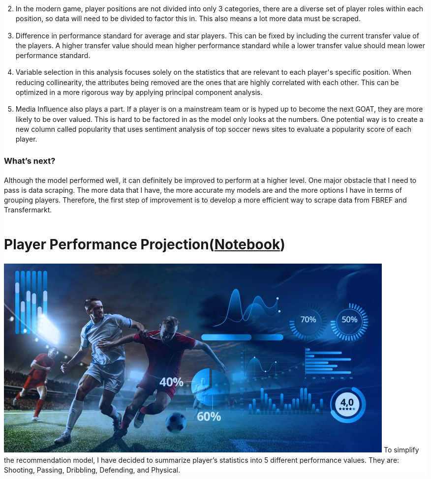 2. In the modern game, player positions are not divided into only 3 categories, there are a diverse set of player roles within each position, so data will need to be divided to factor this in. This also means a lot more data must be scraped.

3. Difference in performance standard for average and star players. This can be fixed by including the current transfer value of the players. A higher transfer value should mean higher performance standard while a lower transfer value should mean lower performance standard.

4. Variable selection in this analysis focuses solely on the statistics that are relevant to each player's specific position. When reducing collinearity, the attributes being removed are the ones that are highly correlated with each other. This can be optimized in a more rigorous way by applying principal component analysis.

5. Media Influence also plays a part. If a player is on a mainstream team or is hyped up to become the next GOAT, they are more likely to be over valued. This is hard to be factored in as the model only looks at the numbers. One potential way is to create a new column called popularity that uses sentiment analysis of top soccer news sites to evaluate a popularity score of each player.

### What’s next?

Although the model performed well, it can definitely be improved to perform at a higher level. One major obstacle that I need to pass is data scraping. The more data that I have, the more accurate my models are and the more options I have in terms of grouping players. Therefore, the first step of improvement is to develop a more efficient way to scrape data from FBREF and Transfermarkt.

# Player Performance Projection([Notebook](https://github.com/Chickychicken/Soccer-Transfer-Market-Application/blob/main/Similarity%20Model/attribute_evaluation.ipynb))
![Alt text](screenshots/performance.jpeg)
To simplify the recommendation model, I have decided to summarize player’s statistics into 5 different performance values. They are: Shooting, Passing, Dribbling, Defending, and Physical.
